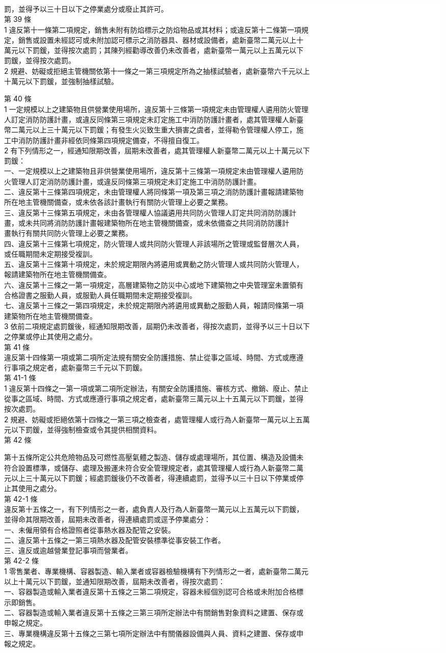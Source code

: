 罰，並得予以三十日以下之停業處分或廢止其許可。  
第 39 條  
1 違反第十一條第二項規定，銷售未附有防焰標示之防焰物品或其材料；或違反第十二條第一項規  
定，銷售或設置未經認可或未附加認可標示之消防器具、器材或設備者，處新臺幣二萬元以上十  
萬元以下罰鍰，並得按次處罰；其陳列經勸導改善仍未改善者，處新臺幣一萬元以上五萬元以下  
罰鍰，並得按次處罰。  
2 規避、妨礙或拒絕主管機關依第十一條之一第三項規定所為之抽樣試驗者，處新臺幣六千元以上  
十萬元以下罰鍰，並強制抽樣試驗。  


第 40 條  
1 一定規模以上之建築物且供營業使用場所，違反第十三條第一項規定未由管理權人遴用防火管理  
人訂定消防防護計畫，或違反同條第三項規定未訂定施工中消防防護計畫者，處其管理權人新臺  
幣二萬元以上三十萬元以下罰鍰；有發生火災致生重大損害之虞者，並得勒令管理權人停工，施  
工中消防防護計畫非經依同條第四項規定備查，不得擅自復工。  
2 有下列情形之一，經通知限期改善，屆期未改善者，處其管理權人新臺幣二萬元以上十萬元以下  
罰鍰：  
一、一定規模以上之建築物且非供營業使用場所，違反第十三條第一項規定未由管理權人遴用防  
火管理人訂定消防防護計畫，或違反同條第三項規定未訂定施工中消防防護計畫。  
二、違反第十三條第四項規定，未由管理權人將同條第一項及第三項之消防防護計畫報請建築物  
所在地主管機關備查，或未依各該計畫執行有關防火管理上必要之業務。  
三、違反第十三條第五項規定，未由各管理權人協議遴用共同防火管理人訂定共同消防防護計  
畫，或未共同將消防防護計畫報建築物所在地主管機關備查，或未依備查之共同消防防護計  
畫執行有關共同防火管理上必要之業務。  
四、違反第十三條第七項規定，防火管理人或共同防火管理人非該場所之管理或監督層次人員，  
或任職期間未定期接受複訓。  
五、違反第十三條第十項規定，未於規定期限內將遴用或異動之防火管理人或共同防火管理人，  
報請建築物所在地主管機關備查。  
六、違反第十三條之一第一項規定，高層建築物之防災中心或地下建築物之中央管理室未置領有  
合格證書之服勤人員，或服勤人員任職期間未定期接受複訓。  
七、違反第十三條之一第四項規定，未於規定期限內將遴用或異動之服勤人員，報請同條第一項  
建築物所在地主管機關備查。  
3 依前二項規定處罰鍰後，經通知限期改善，屆期仍未改善者，得按次處罰，並得予以三十日以下  
之停業或停止其使用之處分。  
第 41 條  
違反第十四條第一項或第二項所定法規有關安全防護措施、禁止從事之區域、時間、方式或應遵  
行事項之規定者，處新臺幣三千元以下罰鍰。  
第 41-1 條  
1 違反第十四條之一第一項或第二項所定辦法，有關安全防護措施、審核方式、撤銷、廢止、禁止  
從事之區域、時間、方式或應遵行事項之規定者，處新臺幣三萬元以上十五萬元以下罰鍰，並得  
按次處罰。  
2 規避、妨礙或拒絕依第十四條之一第三項之檢查者，處管理權人或行為人新臺幣一萬元以上五萬  
元以下罰鍰，並得強制檢查或令其提供相關資料。  
第 42 條  


第十五條所定公共危險物品及可燃性高壓氣體之製造、儲存或處理場所，其位置、構造及設備未  
符合設置標準，或儲存、處理及搬運未符合安全管理規定者，處其管理權人或行為人新臺幣二萬  
元以上三十萬元以下罰鍰；經處罰鍰後仍不改善者，得連續處罰，並得予以三十日以下停業或停  
止其使用之處分。  
第 42-1 條  
違反第十五條之一，有下列情形之一者，處負責人及行為人新臺幣一萬元以上五萬元以下罰鍰，  
並得命其限期改善，屆期未改善者，得連續處罰或逕予停業處分：  
一、未僱用領有合格證照者從事熱水器及配管之安裝。  
二、違反第十五條之一第三項熱水器及配管安裝標準從事安裝工作者。  
三、違反或逾越營業登記事項而營業者。  
第 42-2 條  
1 零售業者、專業機構、容器製造、輸入業者或容器檢驗機構有下列情形之一者，處新臺幣二萬元  
以上十萬元以下罰鍰，並通知限期改善，屆期未改善者，得按次處罰：  
一、容器製造或輸入業者違反第十五條之三第二項規定，容器未經個別認可合格或未附加合格標  
示即銷售。  
二、容器製造或輸入業者違反第十五條之三第三項所定辦法中有關銷售對象資料之建置、保存或  
申報之規定。  
三、專業機構違反第十五條之三第七項所定辦法中有關儀器設備與人員、資料之建置、保存或申  
報之規定。  